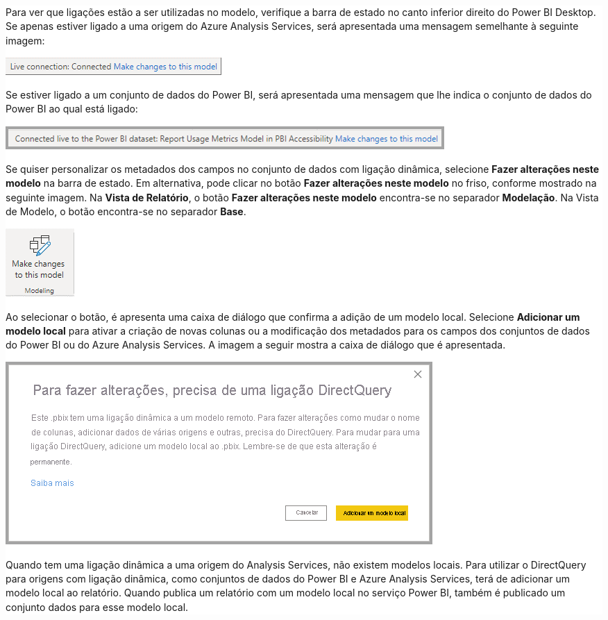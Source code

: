 Para ver que ligações estão a ser utilizadas no modelo, verifique a barra de estado no canto inferior direito do Power BI Desktop. Se apenas estiver ligado a uma origem do Azure Analysis Services, será apresentada uma mensagem semelhante à seguinte imagem:

![Ligação única ao Azure Analysis Services](media/desktop-directquery-datasets-azure-analysis-services/directquery-datasets-01.png)

Se estiver ligado a um conjunto de dados do Power BI, será apresentada uma mensagem que lhe indica o conjunto de dados do Power BI ao qual está ligado:

![Ligação ao conjunto de dados do Power BI](media/desktop-directquery-datasets-azure-analysis-services/directquery-datasets-01b.png)

Se quiser personalizar os metadados dos campos no conjunto de dados com ligação dinâmica, selecione **Fazer alterações neste modelo** na barra de estado. Em alternativa, pode clicar no botão **Fazer alterações neste modelo** no friso, conforme mostrado na seguinte imagem. Na **Vista de Relatório**, o botão **Fazer alterações neste modelo** encontra-se no separador **Modelação**. Na Vista de Modelo, o botão encontra-se no separador **Base**.

![Botão Fazer alterações neste modelo](media/desktop-directquery-datasets-azure-analysis-services/directquery-datasets-02.png)

Ao selecionar o botão, é apresenta uma caixa de diálogo que confirma a adição de um modelo local. Selecione **Adicionar um modelo local** para ativar a criação de novas colunas ou a modificação dos metadados para os campos dos conjuntos de dados do Power BI ou do Azure Analysis Services. A imagem a seguir mostra a caixa de diálogo que é apresentada. 

![Caixa de diálogo Criar modelo local](media/desktop-directquery-datasets-azure-analysis-services/directquery-datasets-03.png)

Quando tem uma ligação dinâmica a uma origem do Analysis Services, não existem modelos locais. Para utilizar o DirectQuery para origens com ligação dinâmica, como conjuntos de dados do Power BI e Azure Analysis Services, terá de adicionar um modelo local ao relatório. Quando publica um relatório com um modelo local no serviço Power BI, também é publicado um conjunto dados para esse modelo local.
